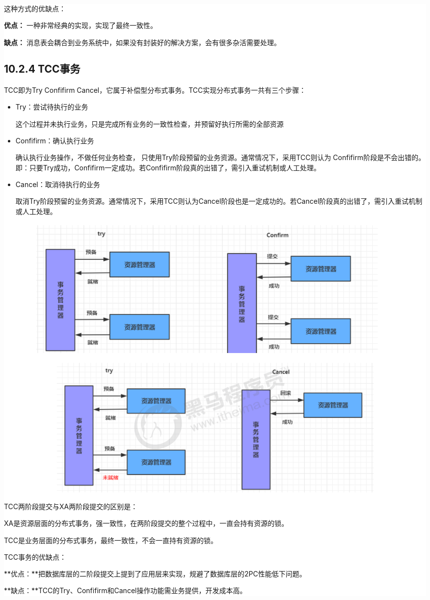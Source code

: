 这种方式的优缺点：

**优点：** 一种非常经典的实现，实现了最终一致性。

**缺点：** 消息表会耦合到业务系统中，如果没有封装好的解决方案，会有很多杂活需要处理。



## 10.2.4 TCC事务

TCC即为Try Confifirm Cancel，它属于补偿型分布式事务。TCC实现分布式事务一共有三个步骤：

- Try：尝试待执行的业务

  这个过程并未执行业务，只是完成所有业务的一致性检查，并预留好执行所需的全部资源

- Confifirm：确认执行业务

  确认执行业务操作，不做任何业务检查， 只使用Try阶段预留的业务资源。通常情况下，采用TCC则认为 Confifirm阶段是不会出错的。即：只要Try成功，Confifirm一定成功。若Confifirm阶段真的出错了，需引入重试机制或人工处理。

- Cancel：取消待执行的业务

  取消Try阶段预留的业务资源。通常情况下，采用TCC则认为Cancel阶段也是一定成功的。若Cancel阶段真的出错了，需引入重试机制或人工处理。

![TCC事务-1](./assets/TCC事务-1.png)

![TCC事务-2](./assets/TCC事务-2.png)

TCC两阶段提交与XA两阶段提交的区别是：

XA是资源层面的分布式事务，强一致性，在两阶段提交的整个过程中，一直会持有资源的锁。

TCC是业务层面的分布式事务，最终一致性，不会一直持有资源的锁。



TCC事务的优缺点：

**优点：**把数据库层的二阶段提交上提到了应用层来实现，规避了数据库层的2PC性能低下问题。

**缺点：**TCC的Try、Confifirm和Cancel操作功能需业务提供，开发成本高。

